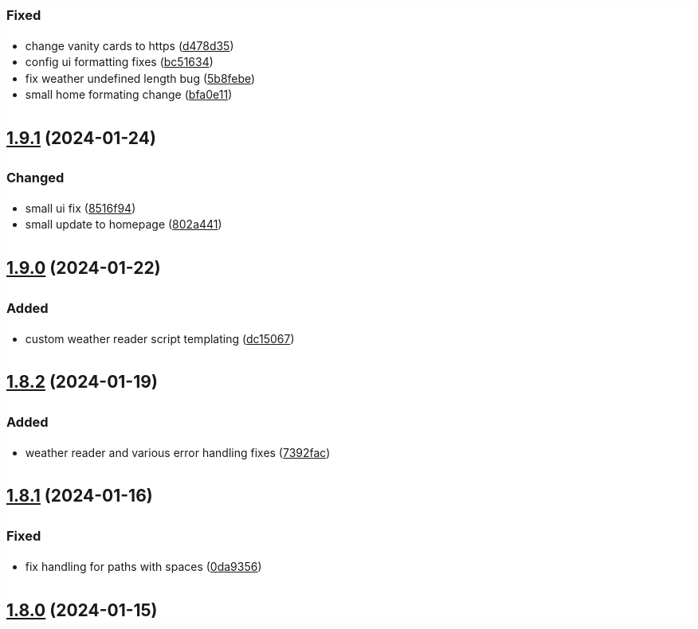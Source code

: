 
### Fixed

* change vanity cards to https ([d478d35](https://github.com/liam8888999/ErsatzTV-Filler/commit/d478d354f7c9642c6559cb6873983d08eaf1d88a))
* config ui formatting fixes ([bc51634](https://github.com/liam8888999/ErsatzTV-Filler/commit/bc51634335787bb69cebd2df5b93889e0ec3c5e3))
* fix weather undefined length bug ([5b8febe](https://github.com/liam8888999/ErsatzTV-Filler/commit/5b8febea70f89357a00173c44acce8eb17f47438))
* small home formating change ([bfa0e11](https://github.com/liam8888999/ErsatzTV-Filler/commit/bfa0e11af87d6ee69b4eb09848e6629466797c5b))

## [1.9.1](https://github.com/liam8888999/ErsatzTV-Filler/compare/V1.9.0...V1.9.1) (2024-01-24)


### Changed

* small ui fix ([8516f94](https://github.com/liam8888999/ErsatzTV-Filler/commit/8516f942d7070de5d80c751678f09907755d3a18))
* small update to homepage ([802a441](https://github.com/liam8888999/ErsatzTV-Filler/commit/802a441a66d2dcf1b0c532829b908dcb8a96236c))

## [1.9.0](https://github.com/liam8888999/ErsatzTV-Filler/compare/V1.8.2...V1.9.0) (2024-01-22)


### Added

* custom weather reader script templating ([dc15067](https://github.com/liam8888999/ErsatzTV-Filler/commit/dc150679c0c1ffa308cc2d46d3b41687c4e03a90))

## [1.8.2](https://github.com/liam8888999/ErsatzTV-Filler/compare/V1.8.1...V1.8.2) (2024-01-19)


### Added

* weather reader and various error handling fixes ([7392fac](https://github.com/liam8888999/ErsatzTV-Filler/commit/7392facb072b2ed0fdc2ff65a594da65bfc36ed3))

## [1.8.1](https://github.com/liam8888999/ErsatzTV-Filler/compare/V1.8.0...V1.8.1) (2024-01-16)


### Fixed

* fix handling for paths with spaces ([0da9356](https://github.com/liam8888999/ErsatzTV-Filler/commit/0da9356ca6c3e8e15c53c4c47266d0689d906a3b))

## [1.8.0](https://github.com/liam8888999/ErsatzTV-Filler/compare/V1.7.6...V1.8.0) (2024-01-15)
